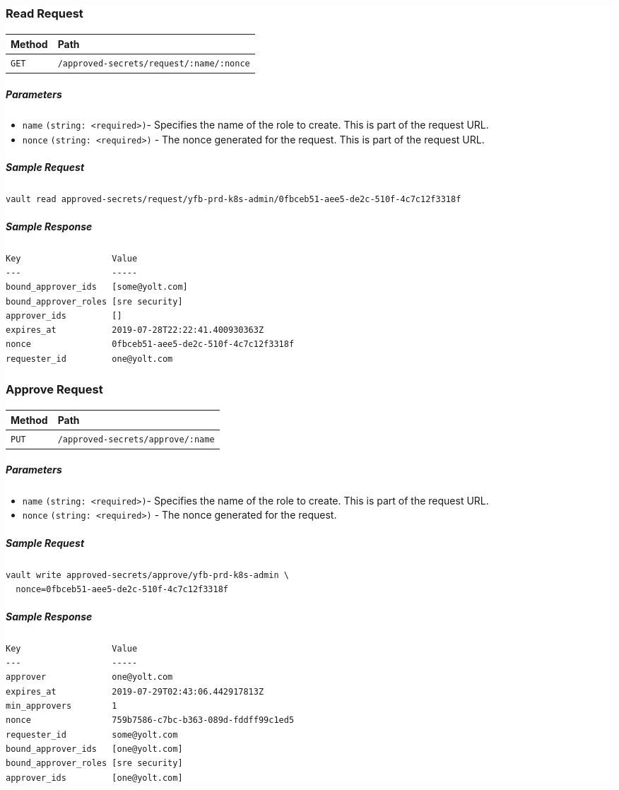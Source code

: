 ### Read Request

| **Method** | **Path**      | 
| :------ | :--------- |
| `GET` | `/approved-secrets/request/:name/:nonce` |

##### Parameters

* `name` `(string: <required>)`- Specifies the name of the role to create. This is part of the request URL.
* `nonce` `(string: <required>)` - The nonce generated for the request. This is part of the request URL.

##### Sample Request

```
vault read approved-secrets/request/yfb-prd-k8s-admin/0fbceb51-aee5-de2c-510f-4c7c12f3318f
```

##### Sample Response

```
Key                  Value
---                  -----
bound_approver_ids   [some@yolt.com]
bound_approver_roles [sre security]
approver_ids         []
expires_at           2019-07-28T22:22:41.400930363Z
nonce                0fbceb51-aee5-de2c-510f-4c7c12f3318f
requester_id         one@yolt.com

```

### Approve Request

| **Method** | **Path**      | 
| :------ | :--------- |
| `PUT` | `/approved-secrets/approve/:name` |

##### Parameters

* `name` `(string: <required>)`- Specifies the name of the role to create. This is part of the request URL.
* `nonce` `(string: <required>)` - The nonce generated for the request.

##### Sample Request

```
vault write approved-secrets/approve/yfb-prd-k8s-admin \
  nonce=0fbceb51-aee5-de2c-510f-4c7c12f3318f
```

##### Sample Response

```
Key                  Value
---                  -----
approver             one@yolt.com
expires_at           2019-07-29T02:43:06.442917813Z
min_approvers        1
nonce                759b7586-c7bc-b363-089d-fddff99c1ed5
requester_id         some@yolt.com
bound_approver_ids   [one@yolt.com]
bound_approver_roles [sre security]
approver_ids         [one@yolt.com]
```
